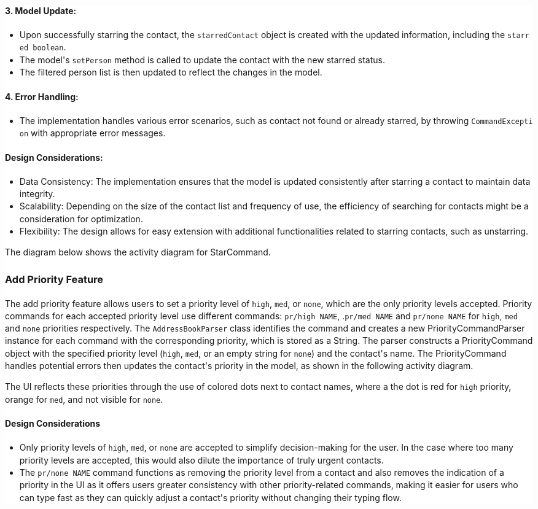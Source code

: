 #### 3. Model Update:
* Upon successfully starring the contact, the `starredContact` object is created with the updated information, including the `starred boolean`.
* The model's `setPerson` method is called to update the contact with the new starred status.
* The filtered person list is then updated to reflect the changes in the model.

#### 4. Error Handling:

* The implementation handles various error scenarios, such as contact not found or already starred, by throwing `CommandException` with appropriate error messages.

#### Design Considerations:
* Data Consistency: The implementation ensures that the model is updated consistently after starring a contact to maintain data integrity.
* Scalability: Depending on the size of the contact list and frequency of use, the efficiency of searching for contacts might be a consideration for optimization.
* Flexibility: The design allows for easy extension with additional functionalities related to starring contacts, such as unstarring.

The diagram below shows the activity diagram for StarCommand.

<puml src="diagrams/StarCommandActivityDiagram.puml" width="574" />

### Add Priority Feature
The add priority feature allows users to set a priority level of `high`, `med`, or `none`, which are the only priority
levels accepted. Priority commands for each accepted priority level use different commands: `pr/high NAME`,
.`pr/med NAME` and `pr/none NAME` for `high`, `med` and `none` priorities respectively.
The `AddressBookParser` class identifies the command and creates 
a new PriorityCommandParser instance for each command with the corresponding priority, which is 
stored as a String. The parser constructs a PriorityCommand object with the specified priority level (`high`, `med`, 
or an empty string for `none`) and the contact's name. The PriorityCommand handles potential errors then updates the 
contact's priority in the model, as shown in the following activity diagram.

<puml src="diagrams/AddPriorityActivityDiagram.puml" width="574" />

The UI reflects these priorities through the use of colored dots next to contact names, where a the dot is red for 
`high` priority, orange for `med`, and not visible for `none`.

#### Design Considerations
* Only priority levels of `high`, `med`, or `none` are accepted to simplify decision-making for the user. In the case 
where too many priority levels are accepted, this would also dilute the importance of truly urgent contacts.
* The `pr/none NAME` command functions as removing the priority level from a contact and also removes the indication 
of a priority in the UI as it offers users greater consistency with other priority-related commands, making it 
easier for users who can type fast as they can quickly adjust a contact's priority without changing their typing flow.
